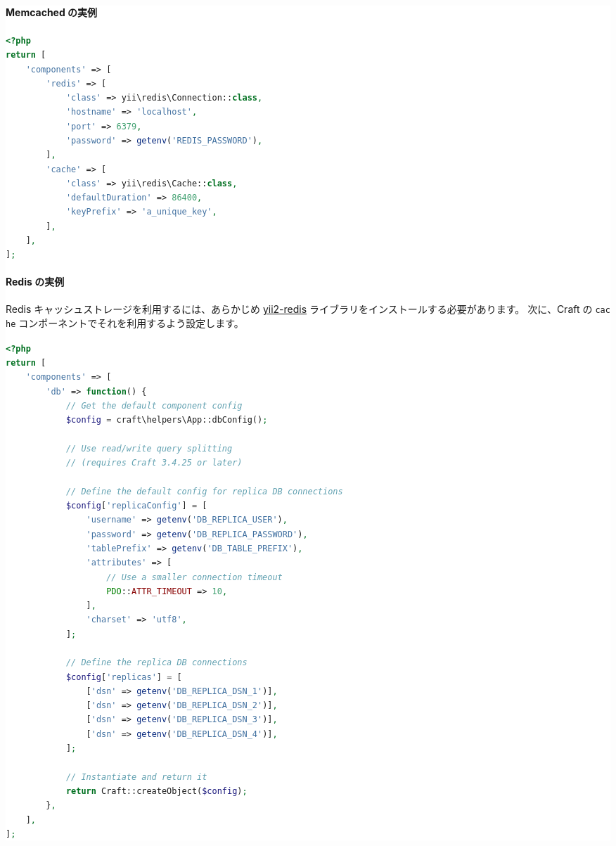 
#### Memcached の実例

```php
<?php
return [
    'components' => [
        'redis' => [
            'class' => yii\redis\Connection::class,
            'hostname' => 'localhost',
            'port' => 6379,
            'password' => getenv('REDIS_PASSWORD'),
        ],
        'cache' => [
            'class' => yii\redis\Cache::class,
            'defaultDuration' => 86400,
            'keyPrefix' => 'a_unique_key',
        ],
    ],
];
```

#### Redis の実例

Redis キャッシュストレージを利用するには、あらかじめ [yii2-redis](https://github.com/yiisoft/yii2-redis) ライブラリをインストールする必要があります。 次に、Craft の `cache` コンポーネントでそれを利用するよう設定します。

```php
<?php
return [
    'components' => [
        'db' => function() {
            // Get the default component config
            $config = craft\helpers\App::dbConfig();

            // Use read/write query splitting
            // (requires Craft 3.4.25 or later)

            // Define the default config for replica DB connections
            $config['replicaConfig'] = [
                'username' => getenv('DB_REPLICA_USER'),
                'password' => getenv('DB_REPLICA_PASSWORD'),
                'tablePrefix' => getenv('DB_TABLE_PREFIX'),
                'attributes' => [
                    // Use a smaller connection timeout
                    PDO::ATTR_TIMEOUT => 10,
                ],
                'charset' => 'utf8',
            ];

            // Define the replica DB connections
            $config['replicas'] = [
                ['dsn' => getenv('DB_REPLICA_DSN_1')],
                ['dsn' => getenv('DB_REPLICA_DSN_2')],
                ['dsn' => getenv('DB_REPLICA_DSN_3')],
                ['dsn' => getenv('DB_REPLICA_DSN_4')],
            ];

            // Instantiate and return it
            return Craft::createObject($config);
        },
    ],
];
```
